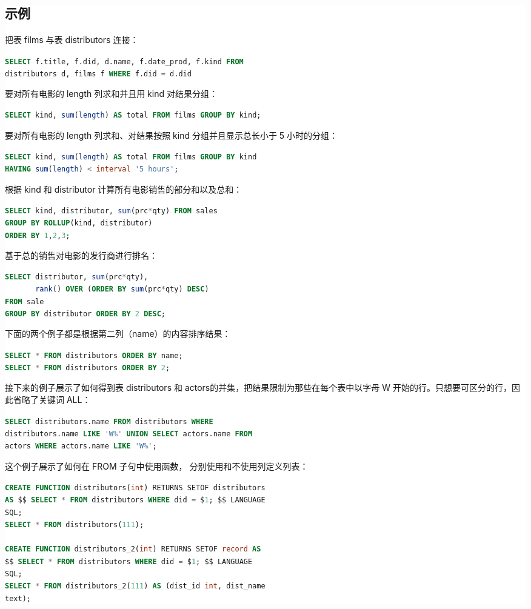 ## 示例
把表 films 与表 distributors 连接：

```sql
SELECT f.title, f.did, d.name, f.date_prod, f.kind FROM 
distributors d, films f WHERE f.did = d.did
```

要对所有电影的 length 列求和并且用 kind 对结果分组：

```sql
SELECT kind, sum(length) AS total FROM films GROUP BY kind;
```

要对所有电影的 length 列求和、对结果按照 kind 分组并且显示总长小于 5 小时的分组：

```sql
SELECT kind, sum(length) AS total FROM films GROUP BY kind 
HAVING sum(length) < interval '5 hours';
```

根据 kind 和 distributor 计算所有电影销售的部分和以及总和：

```sql
SELECT kind, distributor, sum(prc*qty) FROM sales
GROUP BY ROLLUP(kind, distributor)
ORDER BY 1,2,3;
```

基于总的销售对电影的发行商进行排名：

```sql
SELECT distributor, sum(prc*qty), 
       rank() OVER (ORDER BY sum(prc*qty) DESC) 
FROM sale
GROUP BY distributor ORDER BY 2 DESC;
```

下面的两个例子都是根据第二列（name）的内容排序结果：

```sql
SELECT * FROM distributors ORDER BY name;
SELECT * FROM distributors ORDER BY 2;
```

接下来的例子展示了如何得到表 distributors 和 actors的并集，把结果限制为那些在每个表中以字母 W 开始的行。只想要可区分的行，因此省略了关键词 ALL：

```sql
SELECT distributors.name FROM distributors WHERE 
distributors.name LIKE 'W%' UNION SELECT actors.name FROM 
actors WHERE actors.name LIKE 'W%';
```

这个例子展示了如何在 FROM 子句中使用函数， 分别使用和不使用列定义列表：

```sql
CREATE FUNCTION distributors(int) RETURNS SETOF distributors 
AS $$ SELECT * FROM distributors WHERE did = $1; $$ LANGUAGE 
SQL;
SELECT * FROM distributors(111);
 
CREATE FUNCTION distributors_2(int) RETURNS SETOF record AS 
$$ SELECT * FROM distributors WHERE did = $1; $$ LANGUAGE 
SQL;
SELECT * FROM distributors_2(111) AS (dist_id int, dist_name 
text);
```
